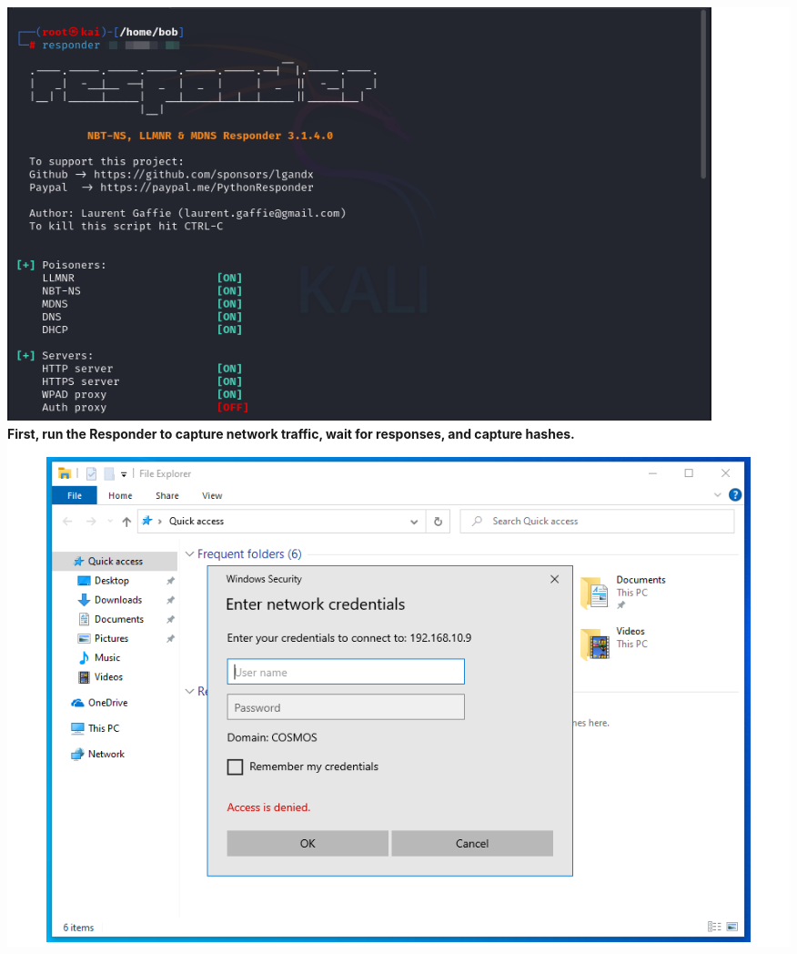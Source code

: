 <img src="https://github.com/edgonzalesjr/Windows-Penetration-Testing/blob/main/images/01_First, run the Responder.png" height="90%" width="90%" alt="Device Specification"/>
<br/>
<b>First, run the Responder to capture network traffic, wait for responses, and capture hashes.</b>
<br/>

<p align="center">
<img src="https://github.com/edgonzalesjr/Windows-Penetration-Testing/blob/main/images/02_To generate traffic, configure one of the Windows.png" height="90%" width="90%" alt="Device Specification"/>
<br/>